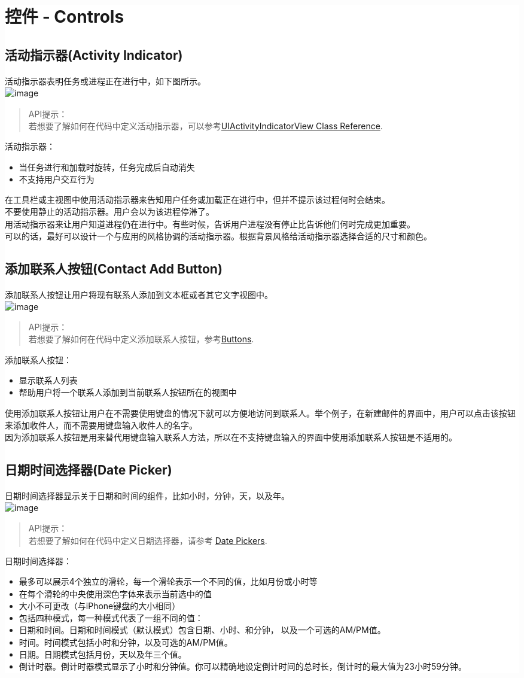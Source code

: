 # 控件 - Controls
## 活动指示器(Activity Indicator)
活动指示器表明任务或进程正在进行中，如下图所示。  
![image](images/activity_indicator_2x.png)

>API提示：  
若想要了解如何在代码中定义活动指示器，可以参考[UIActivityIndicatorView Class Reference](https://developer.apple.com/library/ios/documentation/UIKit/Reference/UIActivityIndicatorView_Class/index.html#//apple_ref/doc/uid/TP40006830).  

活动指示器：  
-	当任务进行和加载时旋转，任务完成后自动消失
-	不支持用户交互行为  

在工具栏或主视图中使用活动指示器来告知用户任务或加载正在进行中，但并不提示该过程何时会结束。  
不要使用静止的活动指示器。用户会以为该进程停滞了。  
用活动指示器来让用户知道进程仍在进行中。有些时候，告诉用户进程没有停止比告诉他们何时完成更加重要。  
可以的话，最好可以设计一个与应用的风格协调的活动指示器。根据背景风格给活动指示器选择合适的尺寸和颜色。  
  
## 添加联系人按钮(Contact Add Button)
添加联系人按钮让用户将现有联系人添加到文本框或者其它文字视图中。  
 ![image](images/contact_add_7_2x.png)
 
>API提示：  
若想要了解如何在代码中定义添加联系人按钮，参考[Buttons](https://developer.apple.com/library/ios/documentation/UserExperience/Conceptual/UIKitUICatalog/UIButton.html#//apple_ref/doc/uid/TP40012857-UIButton).  
 
添加联系人按钮：  
-	显示联系人列表
-	帮助用户将一个联系人添加到当前联系人按钮所在的视图中  

使用添加联系人按钮让用户在不需要使用键盘的情况下就可以方便地访问到联系人。举个例子，在新建邮件的界面中，用户可以点击该按钮来添加收件人，而不需要用键盘输入收件人的名字。  
因为添加联系人按钮是用来替代用键盘输入联系人方法，所以在不支持键盘输入的界面中使用添加联系人按钮是不适用的。  

## 日期时间选择器(Date Picker)
日期时间选择器显示关于日期和时间的组件，比如小时，分钟，天，以及年。  
 ![image](images/date_picker_2x.png)
 
>API提示：  
若想要了解如何在代码中定义日期选择器，请参考 [Date Pickers](https://developer.apple.com/library/ios/documentation/UserExperience/Conceptual/UIKitUICatalog/UIDatePicker.html#//apple_ref/doc/uid/TP40012857-UIDatePicker).

日期时间选择器：  
-	最多可以展示4个独立的滑轮，每一个滑轮表示一个不同的值，比如月份或小时等
-	在每个滑轮的中央使用深色字体来表示当前选中的值
-	大小不可更改（与iPhone键盘的大小相同）
-	包括四种模式，每一种模式代表了一组不同的值：
- 日期和时间。日期和时间模式（默认模式）包含日期、小时、和分钟，	  以及一个可选的AM/PM值。
- 时间。时间模式包括小时和分钟，以及可选的AM/PM值。
- 日期。日期模式包括月份，天以及年三个值。
- 倒计时器。倒计时器模式显示了小时和分钟值。你可以精确地设定倒计时间的总时长，倒计时的最大值为23小时59分钟。  
